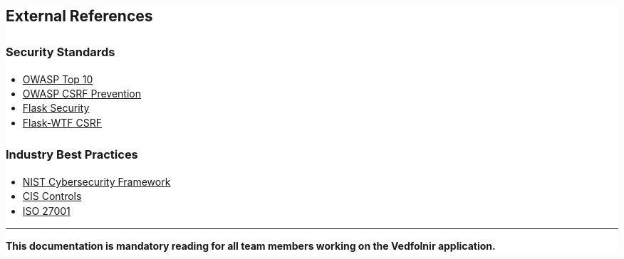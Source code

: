 ## External References

### Security Standards
- [OWASP Top 10](https://owasp.org/www-project-top-ten/)
- [OWASP CSRF Prevention](https://cheatsheetseries.owasp.org/cheatsheets/Cross-Site_Request_Forgery_Prevention_Cheat_Sheet.html)
- [Flask Security](https://flask.palletsprojects.com/en/2.0.x/security/)
- [Flask-WTF CSRF](https://flask-wtf.readthedocs.io/en/stable/csrf.html)

### Industry Best Practices
- [NIST Cybersecurity Framework](https://www.nist.gov/cyberframework)
- [CIS Controls](https://www.cisecurity.org/controls/)
- [ISO 27001](https://www.iso.org/isoiec-27001-information-security.html)

---

**This documentation is mandatory reading for all team members working on the Vedfolnir application.**